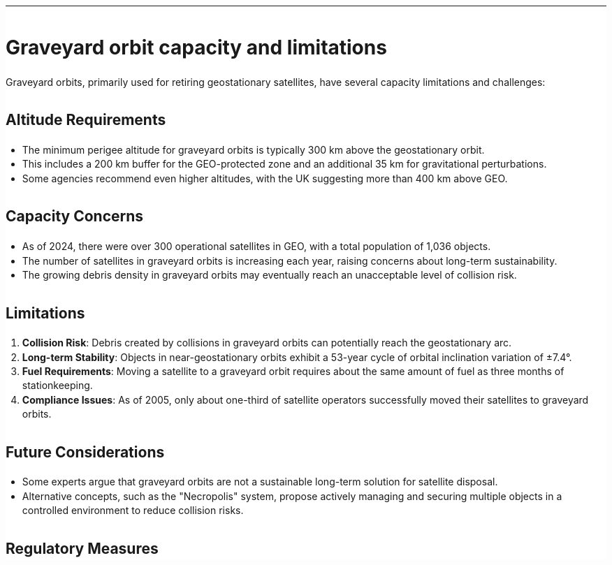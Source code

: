 [^15_2]: https://arc.aiaa.org/doi/10.2514/6.2024-2169

[^15_3]: https://www.pnas.org/doi/10.1073/pnas.2313374120

[^15_4]: https://www.youtube.com/watch?v=vvcfVFCqMMY

[^15_5]: https://indico.esa.int/event/493/timetable/?view=standard_inline_minutes

[^15_6]: https://agupubs.onlinelibrary.wiley.com/doi/10.1029/2024GL109280

[^15_7]: https://www.technologyreview.com/2024/12/09/1108076/satellite-reentry-atmospheric-pollution/

[^15_8]: https://forum.nasaspaceflight.com/index.php?topic=54064.0

[^15_9]: https://www.unoosa.org/documents/pdf/copuos/stsc/2020/tech-61E.pdf

[^15_10]: https://www.faa.gov/sites/faa.gov/files/Report_to_Congress_Reentry_Disposal_of_Satellites.pdf

---

# Graveyard orbit capacity and limitations

Graveyard orbits, primarily used for retiring geostationary satellites, have several capacity limitations and challenges:

## Altitude Requirements

- The minimum perigee altitude for graveyard orbits is typically 300 km above the geostationary orbit.
- This includes a 200 km buffer for the GEO-protected zone and an additional 35 km for gravitational perturbations.
- Some agencies recommend even higher altitudes, with the UK suggesting more than 400 km above GEO.


## Capacity Concerns

- As of 2024, there were over 300 operational satellites in GEO, with a total population of 1,036 objects.
- The number of satellites in graveyard orbits is increasing each year, raising concerns about long-term sustainability.
- The growing debris density in graveyard orbits may eventually reach an unacceptable level of collision risk.


## Limitations

1. **Collision Risk**: Debris created by collisions in graveyard orbits can potentially reach the geostationary arc.
2. **Long-term Stability**: Objects in near-geostationary orbits exhibit a 53-year cycle of orbital inclination variation of ±7.4°.
3. **Fuel Requirements**: Moving a satellite to a graveyard orbit requires about the same amount of fuel as three months of stationkeeping.
4. **Compliance Issues**: As of 2005, only about one-third of satellite operators successfully moved their satellites to graveyard orbits.

## Future Considerations

- Some experts argue that graveyard orbits are not a sustainable long-term solution for satellite disposal.
- Alternative concepts, such as the "Necropolis" system, propose actively managing and securing multiple objects in a controlled environment to reduce collision risks.


## Regulatory Measures


[^1_1]: https://ceoworld.biz/2024/07/18/revealed-number-of-operational-satellites-in-orbit-2024/
[^1_2]: https://www.forbes.com/sites/ericmack/2024/07/19/theres-now-10000-active-satellites-in-orbit-most-belong-to-elon-musk/
[^1_3]: https://spacewatch.global/2024/06/look-up-space-reports-more-than-10000-active-satellites-in-orbit/
[^1_4]: https://www.statista.com/statistics/1422809/number-of-satellites-cataloged-decayed-orbit/
[^1_5]: https://www.abiresearch.com/press/over-480-orbital-launches-and-43000-active-satellites-expected-by-2032/
[^1_6]: https://www.statista.com/statistics/1367699/number-of-satellites-in-orbit-by-country/
[^1_7]: https://nanoavionics.com/blog/how-many-satellites-are-in-space/
[^1_8]: https://www.esa.int/Space_Safety/Space_Debris/ESA_Space_Environment_Report_2024
[^2_1]: https://www.euractiv.com/section/global-europe/news/european-space-agency-pushes-for-space-debris-treaty/
[^2_2]: https://orbitaltoday.com/2022/05/11/european-space-agency-counts-30000-space-debris-from-small-satellite-launches/
[^2_3]: https://www.esa.int/Space_Safety/Technological_to-do_list_to_reach_Zero_Debris_created
[^2_4]: https://www.esa.int/Space_Safety/Space_Debris/Space_debris_by_the_numbers
[^2_5]: https://sdup.esoc.esa.int/discosweb/statistics/
[^2_6]: http://esoc.esa.int/content/esa-space-debris-environment-report-2022
[^2_7]: https://payloadspace.com/esa-report-shows-unsustainable-levels-of-orbital-debris/
[^2_8]: https://www.esa.int/Space_Safety/Space_Debris/About_space_debris
[^2_9]: https://www.esa.int/Newsroom/Press_Releases/Media_invitation_Europe_s_top_experts_address_the_growing_threat_of_space_debris_is_it_a_crisis
[^3_1]: https://www.thebusinessresearchcompany.com/report/space-debris-removal-global-market-report
[^3_2]: https://www.visualcapitalist.com/cp/space-debris-by-country/
[^3_3]: https://en.wikipedia.org/wiki/Space_debris
[^3_4]: https://patentpc.com/blog/space-debris-crisis-how-many-objects-are-orbiting-earth-latest-risk-cleanup-stats
[^3_5]: https://sdup.esoc.esa.int/discosweb/statistics/
[^3_6]: https://www.unoosa.org/res/oosadoc/data/documents/2025/aac_105c_12025crp/aac_105c_12025crp_10_0_html/AC105_C1_2025_CRP10E.pdf
[^3_7]: https://www.polytechnique-insights.com/en/columns/space/the-proliferation-of-space-debris-in-the-earths-orbit/
[^3_8]: https://www.esa.int/About_Us/ESOC/Space_debris_-_evolution_in_pictures
[^4_1]: https://www.thebusinessresearchcompany.com/report/space-debris-removal-global-market-report
[^4_2]: https://keeptrack.space/deep-dive/space-debris/
[^4_3]: https://vajiramandravi.com/quest-upsc-notes/space-debris/
[^4_4]: https://en.wikipedia.org/wiki/Space_debris
[^4_5]: https://www.esa.int/Space_Safety/Space_Debris/The_current_state_of_space_debris
[^4_6]: https://www.unoosa.org/res/oosadoc/data/documents/2025/aac_105c_12025crp/aac_105c_12025crp_10_0_html/AC105_C1_2025_CRP10E.pdf
[^4_7]: https://thecommonsjournal.org/articles/10.5334/ijc.1275
[^4_8]: https://aerospace.org/article/brief-history-space-debris
[^5_1]: https://www.promarketreports.com/reports/geosynchronous-equatorial-orbit-geo-satellites-36586
[^5_2]: https://www.goldmansachs.com/insights/articles/the-global-satellite-market-is-forecast-to-become-seven-times-bigger
[^5_3]: https://www.researchandmarkets.com/reports/5939307/low-earth-orbit-leo-satellites-market-report
[^5_4]: https://phys.org/news/2025-03-climate-satellites-safely-orbit-space.html
[^5_5]: https://breakingdefense.com/2024/09/lot-full-in-an-increasingly-crowded-orbit-mitre-studies-how-many-leo-sats-are-too-many/
[^5_6]: https://www.mordorintelligence.com/industry-reports/global-meo-satellite-market
[^5_7]: https://blog.tbrc.info/2025/02/geostationary-equatorial-orbit-satellite-market-outlook/
[^5_8]: https://sdup.esoc.esa.int/discosweb/statistics/
[^5_9]: https://earthobservations.org/events/geo-global-forum-2025
[^5_10]: https://en.wikipedia.org/wiki/Geostationary_orbit
[^5_11]: https://www.geoweeknews.com/blogs/geo-week-2025-geospatial-aec-technology-people-collaboration-workforce
[^5_12]: https://www.thebusinessresearchcompany.com/report/geo-satellite-global-market-report
[^5_13]: https://broadbandbreakfast.com/fcc-space-bureau-chief-highlights-role-of-leo-satellites-in-broadband-expansion/
[^5_14]: https://en.wikipedia.org/wiki/2025_in_spaceflight
[^5_15]: https://www.eoportal.org/other-space-activities/october-2024-january-2025
[^5_16]: https://www.thebusinessresearchcompany.com/report/medium-and-large-satellite-global-market-report
[^5_17]: https://www.nature.com/articles/s41893-025-01512-0
[^5_18]: https://www.swellnet.com/news/form-guide/2025/03/19/2025-meo-rip-curl-portugal-day-four
[^5_19]: https://www.analysysmason.com/contentassets/73958365b88d4236bb517eb35a91c790/analysys_mason_predictions_space_2025_dec2024_nsi139_nsi140_nsi141_nsi142_nsi146_nsi147_nsi148.pdf
[^5_20]: https://its.ntia.gov/publications/download/TR-83-135.pdf
[^5_21]: https://www.ey.com/content/dam/ey-unified-site/ey-com/en-gl/insights/geostrategy/documents/ey-2025-geostrategic-outlook.pdf
[^5_22]: https://www.datainsightsmarket.com/reports/geo-satellite-450720
[^5_23]: https://www.dachser.com/en/mediaroom/LEO-satellites-Crowded-heavens-23182
[^5_24]: https://www.thebusinessresearchcompany.com/report/low-earth-orbit-leo-satellites-global-market-report
[^5_25]: https://www.huawei.com/en/huaweitech/future-technologies/very-low-earth-orbit-satellite-networks-6g
[^5_26]: https://news.mit.edu/2025/study-climate-change-will-reduce-number-satellites-safely-orbit-space-0310
[^5_27]: https://lisboasecreta.co/en/meo-kalorama-festival-2025-edition/
[^5_28]: https://www.ticketsmarter.com/p/meo-mares-vivas-tickets
[^6_1]: https://conference.sdo.esoc.esa.int/proceedings/sdc7/paper/723/SDC7-paper723.pdf
[^6_2]: https://apps.dtic.mil/sti/tr/pdf/ADA596673.pdf
[^6_3]: https://ntrs.nasa.gov/api/citations/20100004498/downloads/20100004498.pdf
[^6_4]: https://conference.sdo.esoc.esa.int/proceedings/sdc3/paper/55/SDC3-paper55.pdf
[^6_5]: https://scispace.com/pdf/investigation-of-radio-frequency-discharges-and-langmuir-m8kyxqldzn.pdf
[^6_6]: https://www.seradata.com/measuring-space-debris-risk/
[^6_7]: https://arxiv.org/pdf/2311.10633.pdf
[^6_8]: https://www.tugraz.at/en/tu-graz/services/news-stories/tu-graz-news/singleview/article/lasermessungen-zur-verfolgung-von-weltraumschrott-und-beobachtung-von-wassermassen
[^6_9]: https://www.hdi.global/globalassets/_local/international/newsroom/hdi_global_specialty_study_space_debris_2023_corpv5.pdf
[^7_1]: https://en.wikipedia.org/wiki/Kessler_syndrome
[^7_2]: https://rjpn.org/ijcspub/papers/IJCSP23C1222.pdf
[^7_3]: https://aquarid.physics.uwo.ca/kessler/Kessler Syndrome-AAS Paper.pdf
[^7_4]: https://www.spacecentre.co.uk/news/space-now-blog/the-kessler-syndrome/
[^7_5]: https://agupubs.onlinelibrary.wiley.com/doi/abs/10.1029/JA083iA06p02637
[^7_6]: http://ui.adsabs.harvard.edu/abs/1978JGR....83.2637K/abstract
[^7_7]: https://www.iafastro.org/biographie/donald-j-kessler.html
[^7_8]: https://www.academia.edu/8640524/The_Kessler_Syndrome
[^8_1]: https://www.nasa.gov/wp-content/uploads/2018/12/692076main_orbital_debris_management_and_risk_mitigation.pdf?emrc=e20460
[^8_2]: https://www.nasa.gov/centers-and-facilities/white-sands/micrometeoroids-and-orbital-debris-mmod/
[^8_3]: https://aerospace.org/article/brief-history-space-debris
[^8_4]: https://conference.sdo.esoc.esa.int/proceedings/sdc7/paper/1068
[^8_5]: https://en.wikipedia.org/wiki/Space_debris
[^8_6]: https://en.wikipedia.org/wiki/Kessler_syndrome
[^8_7]: https://ntrs.nasa.gov/citations/20130000305
[^8_8]: https://commons.erau.edu/cgi/viewcontent.cgi?article=1000\&context=stm
[^8_9]: https://ntrs.nasa.gov/api/citations/20090006691/downloads/20090006691.pdf
[^9_1]: https://www.thalesgroup.com/en/worldwide/space/news/thales-alenia-space-proud-msg-1-first-second-generation-meteosat-satellite
[^9_2]: https://connectivity.esa.int/sites/default/files/SAT_3_SAMARA Dependability Analysis1.pdf
[^9_3]: https://www.datacenterdynamics.com/en/news/iridium-extends-satellite-lifespans-by-five-years/
[^9_4]: https://ntrs.nasa.gov/api/citations/20190002705/downloads/20190002705.pdf
[^9_5]: https://nebula.esa.int/sites/default/files/neb_study/2526/C4000133850FR.pdf
[^9_6]: https://www.seradata.com/satellite-reliability/
[^9_7]: https://www.telespazio.com/en/news-and-stories-detail/-/detail/csg-newcontract
[^9_8]: https://nebula.esa.int/sites/default/files/neb_tec_studies/3105/public/109665.pdf
[^9_9]: https://www.thalesaleniaspace.com/en/press-releases/meteosat-third-generation-i1-satellite-successfully-launched
[^10_1]: https://www.apc.org/en/blog/starlink-and-inequality
[^10_2]: https://cybernews.com/news/starlink-lost-200-satellites/
[^10_3]: https://www.spacelink-installations.co.uk/blog/starlink-statistics/
[^10_4]: https://www.kratosdefense.com/constellations/articles/spacex-semi-annual-update-on-starlink-network-health-failure-rate-collision-risk
[^10_5]: https://www.reddit.com/r/SpaceXLounge/comments/13wn0jg/lifetime_of_starlink_satellites/
[^10_6]: https://www.business-standard.com/world-news/failing-starlink-satellites-worry-scientists-120-fell-from-space-in-jan-nc-125020701419_1.html
[^10_7]: https://space.stackexchange.com/questions/59559/how-long-can-the-spacex-starlink-satellites-survive-before-they-deorbit
[^10_8]: https://www.starlink.com/public-files/Starlink_Approach_to_Satellite_Demisability.pdf
[^10_9]: https://www.space.com/spacex-starlink-satellites.html
[^11_1]: https://www.datainsightsmarket.com/reports/europe-satellite-manufacturing-market-17628
[^11_2]: https://connectivity.esa.int/sites/default/files/SAT_3_SAMARA Dependability Analysis1.pdf
[^11_3]: https://www.satnow.com/community/what-are-the-various-european-space-standards
[^11_4]: https://www.thalesgroup.com/en/worldwide/space/news/thales-alenia-space-proud-msg-1-first-second-generation-meteosat-satellite
[^11_5]: https://www.esa.int/Education/ESA_Academy/Space_Standards_Training_Course_2025_Apply_now_and_launch_your_future_in_space_with_ESA_Academy
[^11_6]: https://indico.esa.int/event/234/contributions/4053/attachments/3197/3954/2018CSID_LBitteti_Reliability.pdf
[^11_7]: https://defence-industry-space.ec.europa.eu/galileo-introduction-europes-global-satellite-based-navigation-system-2025-03-06_en
[^11_8]: https://www.thalesaleniaspace.com/en/satellites-better-life-earth
[^12_1]: http://web.mit.edu/aeroastro/www/people/dnewman/pdfs/2_26 copy.pdf
[^12_2]: https://www.kratosdefense.com/constellations/articles/affordability-is-transforming-the-satellite-industry
[^12_3]: https://onlinelibrary.wiley.com/doi/10.1155/2022/2888846
[^12_4]: https://ntrs.nasa.gov/citations/19750007615
[^12_5]: https://www.tandfonline.com/doi/full/10.1080/2150704X.2024.2318756
[^12_6]: https://ntrs.nasa.gov/api/citations/20160012704/downloads/20160012704.pdf
[^12_7]: https://www.aero.iitb.ac.in/satelliteWiki/index.php/Production_Phase
[^13_1]: https://www.space.com/megaconstellations-threat-to-ozone-layer-recovery
[^13_2]: https://www.environmentenergyleader.com/stories/alarms-raised-over-increasing-satellite-reentries,45067
[^13_3]: https://www.scientificamerican.com/article/satellite-mega-constellations-could-jeopardize-ozone-hole-recovery/
[^13_4]: https://arc.aiaa.org/doi/10.2514/1.A36069
[^13_5]: https://www.theregister.com/2024/06/25/satellite_reentry_ozone/
[^13_6]: https://www.southampton.ac.uk/news/2024/05/environmental-impact-of-deorbited-satellites.page
[^13_7]: https://www.reddit.com/r/environment/comments/1djfdf5/ticking_time_bomb_space_junk_is_eating_away_at/
[^13_8]: https://www.hou.usra.edu/meetings/orbitaldebris2023/pdf/6035.pdf
[^13_9]: https://phys.org/news/2024-06-satellite-megaconstellations-jeopardize-recovery-ozone.html
[^14_1]: https://www.newsbytesapp.com/news/science/starlink-satellite-re-entries-spark-environmental-concerns/story
[^14_2]: https://www.cnet.com/home/internet/are-starlinks-satellites-depleting-the-ozone/
[^14_3]: https://indianexpress.com/article/technology/science/elon-musk-starlink-satellites-are-falling-back-ozone-pollution-9867500/
[^14_4]: https://watchers.news/2025/02/08/starlink-satellites-reentering-earths-atmosphere-in-increasing-numbers-creating-artificial-meteor-showers/
[^14_5]: https://www.hou.usra.edu/meetings/orbitaldebris2023/pdf/6035.pdf
[^14_6]: https://www.reddit.com/r/Starlink/comments/1dgte40/spacexs_starlink_may_be_keeping_the_ozone_from/
[^14_7]: https://spaceweatherarchive.com/2025/02/19/unprecedented-starlink-reentries/
[^14_8]: https://phys.org/news/2024-06-satellite-megaconstellations-jeopardize-recovery-ozone.html
[^15_1]: https://www.environmentenergyleader.com/stories/alarms-raised-over-increasing-satellite-reentries,45067
[^16_1]: https://en.wikipedia.org/wiki/Graveyard_orbit
[^16_2]: https://phys.org/news/2017-04-satellites-die.html
[^16_3]: https://conference.sdo.esoc.esa.int/proceedings/sdc7/paper/1056/SDC7-paper1056.pdf
[^16_4]: https://www.esa.int/ESA_Multimedia/Images/2008/03/Mitigation_scenarios_Graveyard_orbit_300_km_above_GEO
[^16_5]: https://www.nasa.gov/smallsat-institute/sst-soa/deorbit-systems/
[^16_6]: https://conference.sdo.esoc.esa.int/proceedings/sdc4/paper/16/SDC4-paper16.pdf
[^16_7]: https://www.unoosa.org/documents/pdf/icg/2021/ICG15/WGS/icg15_wgs_08.pdf
[^16_8]: https://anywaves.com/resources/blog/the-haunting-side-of-space-graveyard-orbits/
[^17_1]: https://europeanspaceflight.com/esa-selects-ohb-se-to-take-over-clearspace-1-mission-leadership/
[^17_2]: https://europe-diplomatic.eu/science/european-space-agency-clearspace-sa-signs-service-contract-with-esa-to-carry-out-the-first-mission-to-remove-space-debris-in-orbit-in-2025/
[^17_3]: https://www.space.com/esa-startup-clearspace-debris-removal-2025
[^17_4]: https://europeanspaceflight.com/clearspace-debris-removal-mission-passes-key-milestone/
[^17_5]: https://www.esa.int/Newsroom/Press_Releases/ESA_commissions_world_s_first_space_debris_removal
[^17_6]: https://www.esa.int/Space_Safety/ESA_purchases_world-first_debris_removal_mission_from_start-up
[^17_7]: https://clearspace.today/breathing-new-life-into-space/
[^17_8]: https://clearspace.today
[^18_1]: https://www.airbus.com/en/products-services/space/earth-observation/removedebris
[^18_2]: https://www.airbus.com/en/newsroom/news/2018-06-clearing-out-space-junk-one-step-at-a-time
[^18_3]: https://vivatechnology.com/news/how-businesses-are-capturing-and-mitigating-space-debris
[^18_4]: https://www.dorbit.space/de-orbiting-kit
[^18_5]: https://www.airbus.com/en/products-services/space/telecommunications-and-navigation-satellites/protection-against-space-debris
[^18_6]: https://www.nasa.gov/smallsat-institute/sst-soa/deorbit-systems/
[^18_7]: https://payloadspace.com/airbus-buys-first-batch-of-astroscale-satellite-removal-docking-plates/
[^18_8]: https://spaceinsider.tech/2023/11/13/airbus-patented-detumbler-to-tackle-in-orbit-debris/
[^19_1]: https://news.satnews.com/2024/06/27/thales-alenia-space-signs-contract-with-esa-to-develop-a-zero-debris-platform/
[^19_2]: https://www.thalesaleniaspace.com/en/news/new-contract-esa-develop-zero-debris-platform
[^19_3]: https://corporate.enelx.com/en/media/case-studies/2023/02/thales-alenia-space-sustainability
[^19_4]: https://www.thalesaleniaspace.com/en/space-business-catalyst
[^19_5]: https://www.ohb.de/en/news/esa-announces-the-zero-debris-charter-initiative-supported-by-airbus-defence-and-space-ohb-and-thales-alenia-space
[^19_6]: https://www.thalesgroup.com/en/worldwide/group/news/towards-sustainable-space-exploration
[^19_7]: https://indico.esa.int/event/450/contributions/8857/
[^19_8]: https://www.spacevoyaging.com/news/2024/07/19/diane-thales-alenia-space-selected-for-the-debris-removal-demonstration-mission/
[^20_1]: https://www.sjsu.edu/ae/docs/project-thesis/Christopher.Le-S22.pdf
[^20_2]: https://sscspace.com/worlds-first-space-debris-removal-satellite-elsa-d-successfully-launched-critical-ground-connectivity-by-ssc/
[^20_3]: https://astroscale.com
[^20_4]: https://conference.sdo.esoc.esa.int/proceedings/sdc5/paper/87/SDC5-paper87.pdf
[^20_5]: https://www.smithsonianmag.com/science-nature/can-worlds-first-space-sweeper-make-dent-orbiting-debris-180978515/
[^20_6]: https://conference.sdo.esoc.esa.int/proceedings/sdc7/paper/374
[^20_7]: https://news.viasat.com/blog/scn/space-sweepers-viasat-part-of-first-end-to-end-space-debris-removal-demonstration
[^20_8]: https://www.globaltimes.cn/page/202211/1279404.shtml
[^21_1]: https://conference.sdo.esoc.esa.int/proceedings/sdc7/paper/78/SDC7-paper78.pdf
[^21_2]: https://www.airbus.com/en/products-services/space/earth-observation/removedebris
[^21_3]: https://www.stamtech.com/services/capture-space-debris/
[^21_4]: https://flypix.ai/blog/space-debris-removal-technology/
[^21_5]: https://conference.sdo.esoc.esa.int/proceedings/sdc7/paper/78
[^21_6]: https://research-and-innovation.ec.europa.eu/events/special-features/celebrating-40-years-eu-research-and-innovation/space/save-our-space-quest-clean-space-junk_en
[^21_7]: https://www.jstage.jst.go.jp/article/tastj/14/ists30/14_Pr_57/_article
[^21_8]: https://www.youtube.com/watch?v=5MX-1a2VZHk
[^22_1]: https://www.frontiersin.org/journals/space-technologies/articles/10.3389/frspt.2022.792944/full
[^22_2]: https://arxiv.org/pdf/1104.1401.pdf
[^22_3]: https://keeptrack.space/debris/satellite-debris/
[^22_4]: https://aerospace.org/sites/default/files/2021-01/adr paper.pdf
[^22_5]: https://www.engineering.org.cn/engi/EN/10.1016/j.eng.2022.03.005
[^22_6]: https://technology.esa.int/upload/media/ESA-Space-Debris-Mitigation-Requirements-ESSB-ST-U-007-Issue1.pdf
[^22_7]: http://devp-service.oss-cn-beijing.aliyuncs.com/df1a1baa5cb711eca3d6506b4b3f16ce/file_1653891804974.pdf
[^22_8]: https://www.kcl.ac.uk/warstudies/assets/paper-27-victor-freiherr-von-suesskind.pdf
[^23_1]: https://humans-in-space.jaxa.jp/en/biz-lab/experiment/theme/detail/002963.html
[^23_2]: https://www.urncst.com/index.php/urncst/article/download/327/166/4426
[^23_3]: https://conference.sdo.esoc.esa.int/proceedings/sdc8/paper/43
[^23_4]: https://ilrs.gsfc.nasa.gov/lw21/docs/2018/presentations/SessionSD4_Nozzoli_presentation.pdf
[^23_5]: https://conference.sdo.esoc.esa.int/proceedings/sdc8/paper/43/SDC8-paper43.pdf
[^23_6]: https://ntrs.nasa.gov/citations/20120009369
[^23_7]: https://www.nature.com/articles/s41598-018-26336-1
[^23_8]: https://www.japcc.org/articles/laser-based-space-debris-removal/
[^24_1]: https://www.esa.int/Space_Safety/Space_Debris/Mitigating_space_debris_generation
[^24_2]: https://oig.nasa.gov/docs/IG-21-011.pdf
[^24_3]: https://www.unoosa.org/pdf/publications/st_space_49E.pdf
[^24_4]: https://carnegieendowment.org/posts/2021/04/reducing-risks-to-space-systems-recommendations-for-the-un-secretary-general?lang=en
[^24_5]: https://web.unica.it/unica/protected/436336/0/def/ref/MAT284794/
[^24_6]: https://idamun.org/unoosa-study-guide.pdf
[^24_7]: https://www.espi.or.at/wp-content/uploads/2024/09/ESPI-Report-93-Space-Debris-Mitigation.pdf
[^24_8]: https://www.elevenjournals.com/tijdschrift/iisl/2018/9 Interactive Presentations/IISL_2018_061_009_005.pdf
[^25_1]: https://motivss.com/new-fcc-rules-cut-satellite-deorbit-timeline-by-20-years/
[^25_2]: https://europeanspaceflight.com/esa-taps-spaceo-led-consortium-to-test-inflatable-satellite-deorbit-system/
[^25_3]: https://www.satellitetoday.com/opinion/2023/03/27/why-the-space-industry-needs-the-fccs-new-anti-debris-regulations/
[^25_4]: http://esoc.esa.int/new-space-debris-mitigation-policy-and-requirements-effect
[^25_5]: https://www.thespacereview.com/article/4687/1
[^25_6]: https://spaceinsider.tech/2025/03/19/european-companies-win-e3-million-esa-contract-for-satellite-deorbiting-drag-sail-device-development/
[^25_7]: https://www.fcc.gov/document/fcc-adopts-new-5-year-rule-deorbiting-satellites
[^25_8]: https://technology.esa.int/upload/media/ESA-Space-Debris-Mitigation-Requirements-ESSB-ST-U-007-Issue1.pdf
[^25_9]: https://www.nasa.gov/smallsat-institute/sst-soa/deorbit-systems/
[^26_1]: https://spacesustainabilityrating.org/the-rating/
[^26_2]: https://www.eucass.eu/doi/EUCASS2023-432.pdf
[^26_3]: https://www.esa.int/Enabling_Support/Preparing_for_the_Future/Space_for_Earth/Making_space_more_sustainable_one_rating_at_a_time
[^26_4]: https://www.iafastro.org/membership/all-members/space-sustainability-rating.html
[^26_5]: https://www.weforum.org/projects/space-sustainability-rating/
[^26_6]: https://espace.epfl.ch/research/sustainable-space-hub/ssr/
[^26_7]: https://www.media.mit.edu/projects/ssr-space-sustainability-rating/overview/
[^26_8]: https://www.weforum.org/impact/world-s-first-space-sustainability-rating-launched/